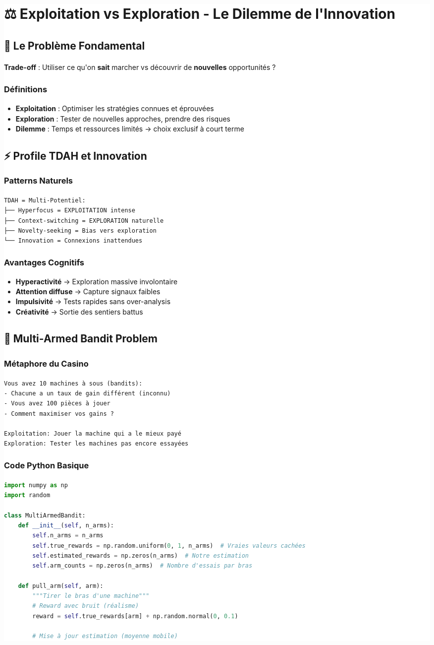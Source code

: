 # ⚖️ Exploitation vs Exploration - Le Dilemme de l'Innovation

## 🎯 Le Problème Fondamental

**Trade-off** : Utiliser ce qu'on **sait** marcher vs découvrir de **nouvelles** opportunités ?

### Définitions
- **Exploitation** : Optimiser les stratégies connues et éprouvées
- **Exploration** : Tester de nouvelles approches, prendre des risques
- **Dilemme** : Temps et ressources limités → choix exclusif à court terme

## ⚡ Profile TDAH et Innovation

### Patterns Naturels
```
TDAH = Multi-Potentiel:
├── Hyperfocus = EXPLOITATION intense
├── Context-switching = EXPLORATION naturelle  
├── Novelty-seeking = Bias vers exploration
└── Innovation = Connexions inattendues
```

### Avantages Cognitifs
- **Hyperactivité** → Exploration massive involontaire
- **Attention diffuse** → Capture signaux faibles
- **Impulsivité** → Tests rapides sans over-analysis
- **Créativité** → Sortie des sentiers battus

## 🎰 Multi-Armed Bandit Problem

### Métaphore du Casino
```
Vous avez 10 machines à sous (bandits):
- Chacune a un taux de gain différent (inconnu)
- Vous avez 100 pièces à jouer
- Comment maximiser vos gains ?

Exploitation: Jouer la machine qui a le mieux payé
Exploration: Tester les machines pas encore essayées
```

### Code Python Basique
```python
import numpy as np
import random

class MultiArmedBandit:
    def __init__(self, n_arms):
        self.n_arms = n_arms
        self.true_rewards = np.random.uniform(0, 1, n_arms)  # Vraies valeurs cachées
        self.estimated_rewards = np.zeros(n_arms)  # Notre estimation
        self.arm_counts = np.zeros(n_arms)  # Nombre d'essais par bras
        
    def pull_arm(self, arm):
        """Tirer le bras d'une machine"""
        # Reward avec bruit (réalisme)
        reward = self.true_rewards[arm] + np.random.normal(0, 0.1)
        
        # Mise à jour estimation (moyenne mobile)
```